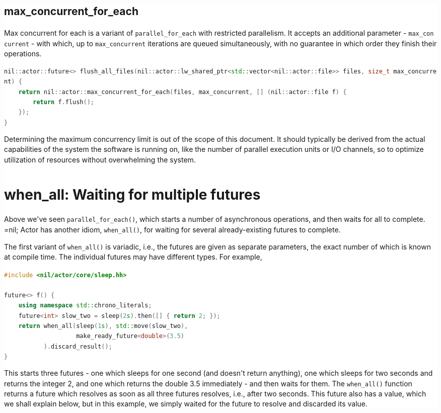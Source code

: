 ## max_concurrent_for_each

Max concurrent for each is a variant of `parallel_for_each` with restricted parallelism.
It accepts an additional parameter - `max_concurrent` - with which, up to `max_concurrent` iterations are queued
simultaneously, with no guarantee in which order they finish their operations.

```cpp
nil::actor::future<> flush_all_files(nil::actor::lw_shared_ptr<std::vector<nil::actor::file>> files, size_t max_concurrent) {
    return nil::actor::max_concurrent_for_each(files, max_concurrent, [] (nil::actor::file f) {
        return f.flush();
    });
}
```

Determining the maximum concurrency limit is out of the scope of this document.
It should typically be derived from the actual capabilities of the system the software is running on, like the number of
parallel execution units or I/O channels, so to optimize utilization of resources without overwhelming the system.

# when_all: Waiting for multiple futures

Above we've seen `parallel_for_each()`, which starts a number of asynchronous operations, and then waits for all to
complete. =nil; Actor has another idiom, `when_all()`, for waiting for several already-existing futures to complete.

The first variant of `when_all()` is variadic, i.e., the futures are given as separate parameters, the exact number of
which is known at compile time. The individual futures may have different types. For example,

```cpp
#include <nil/actor/core/sleep.hh>

future<> f() {
    using namespace std::chrono_literals;
    future<int> slow_two = sleep(2s).then([] { return 2; });
    return when_all(sleep(1s), std::move(slow_two), 
                    make_ready_future<double>(3.5)
           ).discard_result();
}
```

This starts three futures - one which sleeps for one second (and doesn't return anything), one which sleeps for two
seconds and returns the integer 2, and one which returns the double 3.5 immediately - and then waits for them.
The `when_all()` function returns a future which resolves as soon as all three futures resolves, i.e., after two
seconds. This future also has a value, which we shall explain below, but in this example, we simply waited for the
future to resolve and discarded its value.
